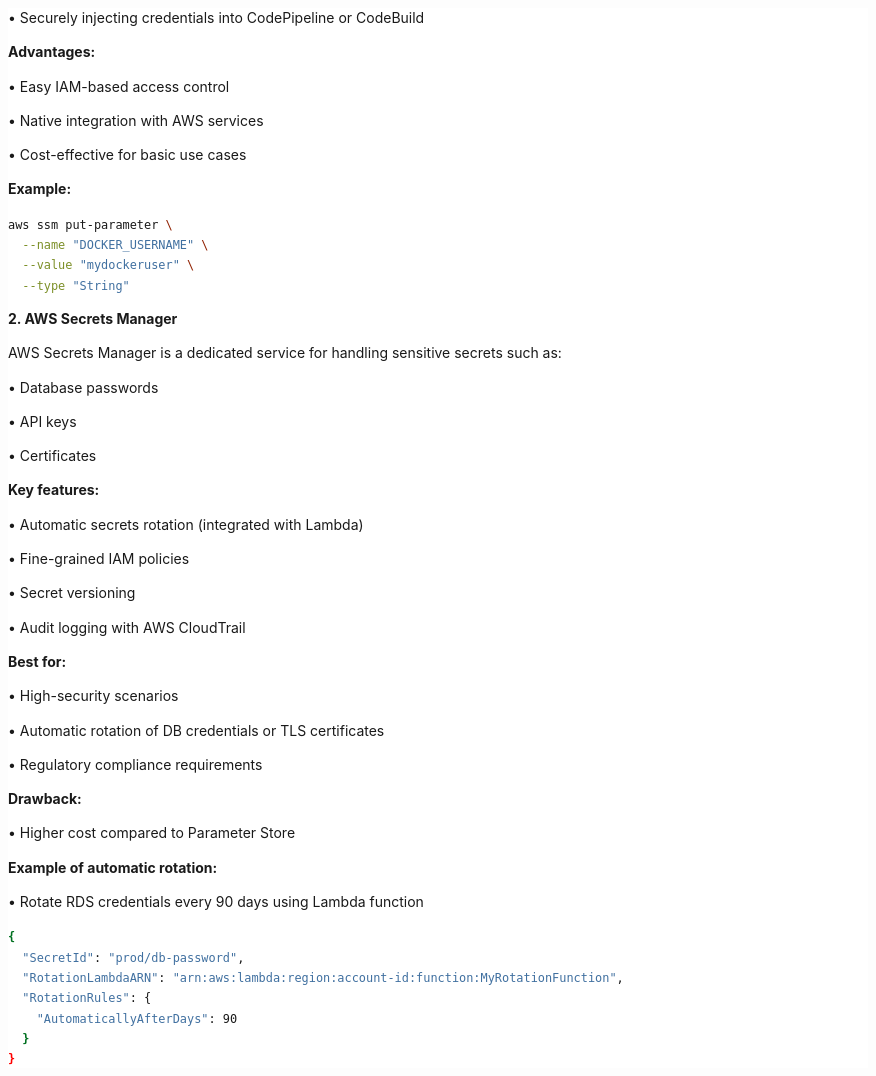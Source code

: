 •	Securely injecting credentials into CodePipeline or CodeBuild

**Advantages:**

•	Easy IAM-based access control

•	Native integration with AWS services

•	Cost-effective for basic use cases

**Example:**

```sh
aws ssm put-parameter \
  --name "DOCKER_USERNAME" \
  --value "mydockeruser" \
  --type "String"
```

**2. AWS Secrets Manager**

AWS Secrets Manager is a dedicated service for handling sensitive secrets such as:

•	Database passwords

•	API keys

•	Certificates

**Key features:**

•	Automatic secrets rotation (integrated with Lambda)

•	Fine-grained IAM policies

•	Secret versioning

•	Audit logging with AWS CloudTrail

**Best for:**

•	High-security scenarios

•	Automatic rotation of DB credentials or TLS certificates

•	Regulatory compliance requirements

**Drawback:**

•	Higher cost compared to Parameter Store

**Example of automatic rotation:**

•	Rotate RDS credentials every 90 days using Lambda function

```sh
{
  "SecretId": "prod/db-password",
  "RotationLambdaARN": "arn:aws:lambda:region:account-id:function:MyRotationFunction",
  "RotationRules": {
    "AutomaticallyAfterDays": 90
  }
}
```
